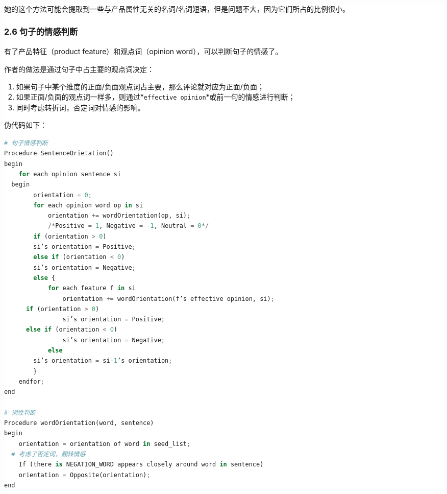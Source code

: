 

她的这个方法可能会提取到一些与产品属性无关的名词/名词短语，但是问题不大，因为它们所占的比例很小。



### 2.6 句子的情感判断

有了产品特征（product feature）和观点词（opinion word），可以判断句子的情感了。



作者的做法是通过句子中占主要的观点词决定：

1. 如果句子中某个维度的正面/负面观点词占主要，那么评论就对应为正面/负面；
2. 如果正面/负面的观点词一样多，则通过*`effective opinion`*或前一句的情感进行判断；
3. 同时考虑转折词，否定词对情感的影响。



伪代码如下：

```python
# 句子情感判断
Procedure SentenceOrietation() 
begin
	for each opinion sentence si 
  begin
		orientation = 0;
		for each opinion word op in si
			orientation += wordOrientation(op, si);
			/*Positive = 1, Negative = -1, Neutral = 0*/
		if (orientation > 0) 
    	si’s orientation = Positive;
		else if (orientation < 0) 
    	si’s orientation = Negative;
		else {
			for each feature f in si
				orientation += wordOrientation(f’s effective opinion, si); 
      if (orientation > 0)
				si’s orientation = Positive; 
      else if (orientation < 0)
				si’s orientation = Negative;
			else 
      	si’s orientation = si-1’s orientation;
		} 
	endfor;
end

# 词性判断
Procedure wordOrientation(word, sentence) 
begin
	orientation = orientation of word in seed_list;
  # 考虑了否定词，翻转情感
	If (there is NEGATION_WORD appears closely around word in sentence) 
  	orientation = Opposite(orientation);
end
```
